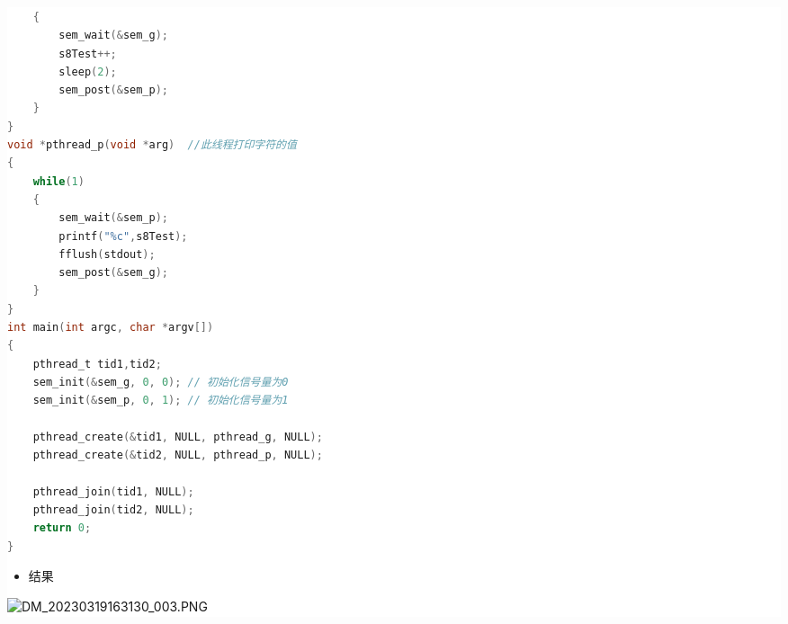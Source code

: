 ```c
    {
        sem_wait(&sem_g);
        s8Test++;
        sleep(2);
        sem_post(&sem_p);
    }
} 
void *pthread_p(void *arg)  //此线程打印字符的值
{    
    while(1)
    {
        sem_wait(&sem_p);        
        printf("%c",s8Test);
        fflush(stdout);
        sem_post(&sem_g);
    }
} 
int main(int argc, char *argv[])
{    
    pthread_t tid1,tid2;
    sem_init(&sem_g, 0, 0); // 初始化信号量为0
    sem_init(&sem_p, 0, 1); // 初始化信号量为1

    pthread_create(&tid1, NULL, pthread_g, NULL);
    pthread_create(&tid2, NULL, pthread_p, NULL); 

    pthread_join(tid1, NULL);
    pthread_join(tid2, NULL);    
    return 0;
}
```

- 结果

![DM_20230319163130_003.PNG](https://cdn.nlark.com/yuque/0/2023/png/396745/1679215591718-feaf2cdd-7fb9-43fd-aab1-fc023c9dec16.png#averageHue=%23300a25&clientId=u50e09d0c-eddd-4&from=ui&id=ua0d5c313&originHeight=109&originWidth=813&originalType=binary&ratio=2.5&rotation=0&showTitle=false&size=355227&status=done&style=none&taskId=u24f4f3e5-df74-46ea-b0db-bc2bfbfbd38&title=)
